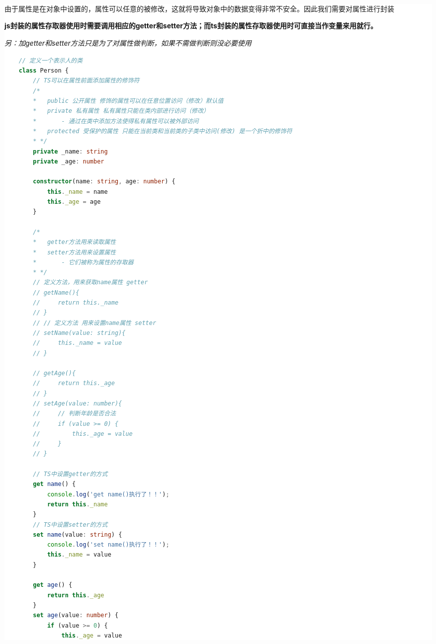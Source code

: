 ​	由于属性是在对象中设置的，属性可以任意的被修改，这就将导致对象中的数据变得非常不安全。因此我们需要对属性进行封装

​	**js封装的属性存取器使用时需要调用相应的getter和setter方法；而ts封装的属性存取器使用时可直接当作变量来用就行。**

​	*另：加getter和setter方法只是为了对属性做判断，如果不需做判断则没必要使用*

```typescript
    // 定义一个表示人的类
    class Person {
        // TS可以在属性前面添加属性的修饰符
        /*
        *   public 公开属性 修饰的属性可以在任意位置访问（修改）默认值
        *   private 私有属性 私有属性只能在类内部进行访问（修改）
        *       - 通过在类中添加方法使得私有属性可以被外部访问
        *   protected 受保护的属性 只能在当前类和当前类的子类中访问(修改) 是一个折中的修饰符
        * */
        private _name: string
        private _age: number

        constructor(name: string, age: number) {
            this._name = name
            this._age = age
        }

        /*
        *   getter方法用来读取属性
        *   setter方法用来设置属性
        *       - 它们被称为属性的存取器
        * */
        // 定义方法，用来获取name属性 getter
        // getName(){
        //     return this._name
        // }
        // // 定义方法 用来设置name属性 setter
        // setName(value: string){
        //     this._name = value
        // }

        // getAge(){
        //     return this._age
        // }
        // setAge(value: number){
        //     // 判断年龄是否合法
        //     if (value >= 0) {
        //         this._age = value
        //     }
        // }

        // TS中设置getter的方式
        get name() {
            console.log('get name()执行了！！');
            return this._name
        }
        // TS中设置setter的方式
        set name(value: string) {
            console.log('set name()执行了！！');
            this._name = value
        }

        get age() {
            return this._age
        }
        set age(value: number) {
            if (value >= 0) {
                this._age = value
```
